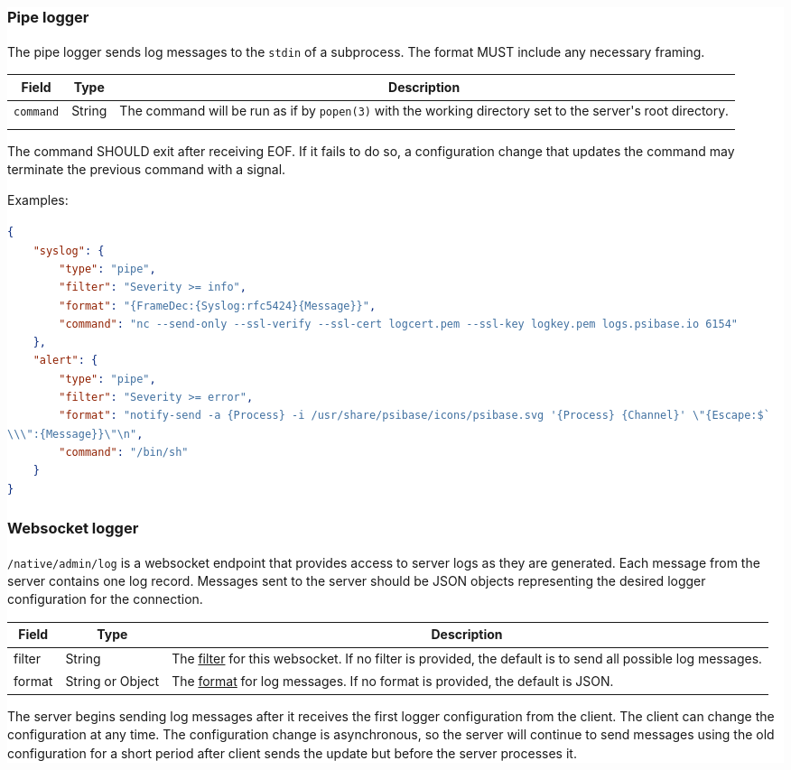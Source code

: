 
### Pipe logger

The pipe logger sends log messages to the `stdin` of a subprocess. The format MUST include any necessary framing.

| Field     | Type   | Description                                                                                                |
|-----------|--------|------------------------------------------------------------------------------------------------------------|
| `command` | String | The command will be run as if by `popen(3)` with the working directory set to the server's root directory. |
|           |        |                                                                                                            |

The command SHOULD exit after receiving EOF. If it fails to do so, a configuration change that updates the command may terminate the previous command with a signal.

Examples:
```json
{
    "syslog": {
        "type": "pipe",
        "filter": "Severity >= info",
        "format": "{FrameDec:{Syslog:rfc5424}{Message}}",
        "command": "nc --send-only --ssl-verify --ssl-cert logcert.pem --ssl-key logkey.pem logs.psibase.io 6154"
    },
    "alert": {
        "type": "pipe",
        "filter": "Severity >= error",
        "format": "notify-send -a {Process} -i /usr/share/psibase/icons/psibase.svg '{Process} {Channel}' \"{Escape:$`\\\":{Message}}\"\n",
        "command": "/bin/sh"
    }
}
```

### Websocket logger

`/native/admin/log` is a websocket endpoint that provides access to server logs as they are generated. Each message from the server contains one log record. Messages sent to the server should be JSON objects representing the desired logger configuration for the connection.

| Field  | Type             | Description                                                                                                                                  |
|--------|------------------|----------------------------------------------------------------------------------------------------------------------------------------------|
| filter | String           | The [filter](psibase/logging.md#log-filters) for this websocket. If no filter is provided, the default is to send all possible log messages. |
| format | String or Object | The [format](psibase/logging.md#log-formatters) for log messages. If no format is provided, the default is JSON.                             |

The server begins sending log messages after it receives the first logger configuration from the client. The client can change the configuration at any time.  The configuration change is asynchronous, so the server will continue to send messages using the old configuration for a short period after client sends the update but before the server processes it.

